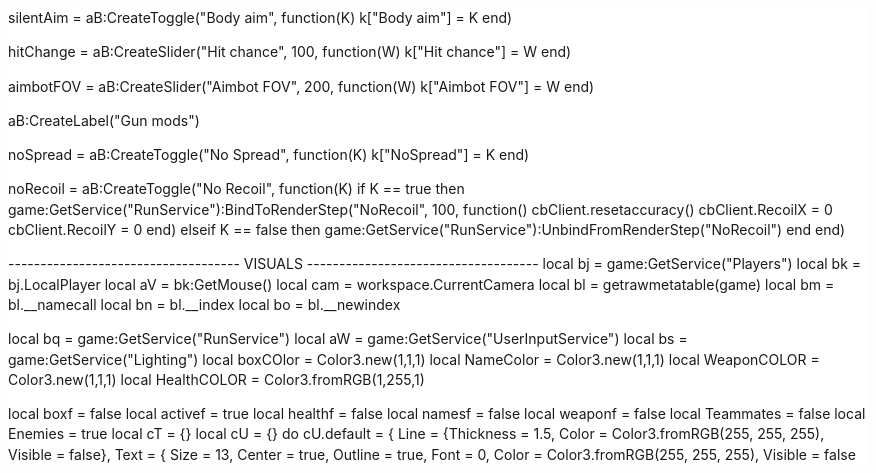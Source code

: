 silentAim = aB:CreateToggle("Body aim", function(K)
    k["Body aim"] = K
end)

hitChange = aB:CreateSlider("Hit chance", 100, function(W)
    k["Hit chance"] = W
end)

aimbotFOV = aB:CreateSlider("Aimbot FOV", 200, function(W)
    k["Aimbot FOV"] = W
end)

aB:CreateLabel("Gun mods")

noSpread = aB:CreateToggle("No Spread", function(K)
    k["NoSpread"] = K
end)

noRecoil = aB:CreateToggle("No Recoil", function(K)
    if K == true then
        game:GetService("RunService"):BindToRenderStep("NoRecoil", 100, function()
            cbClient.resetaccuracy()
            cbClient.RecoilX = 0
            cbClient.RecoilY = 0
        end)
    elseif K == false then
        game:GetService("RunService"):UnbindFromRenderStep("NoRecoil")
    end
end)

------------------------------------ VISUALS ------------------------------------
local bj = game:GetService("Players")
local bk = bj.LocalPlayer
local aV = bk:GetMouse()
local cam = workspace.CurrentCamera
local bl = getrawmetatable(game)
local bm = bl.__namecall
local bn = bl.__index
local bo = bl.__newindex

local bq = game:GetService("RunService")
local aW = game:GetService("UserInputService")
local bs = game:GetService("Lighting")
local boxCOlor = Color3.new(1,1,1)
local NameColor = Color3.new(1,1,1)
local WeaponCOLOR = Color3.new(1,1,1)
local HealthCOLOR = Color3.fromRGB(1,255,1)

local boxf = false
local activef = true
local healthf = false
local namesf = false
local weaponf = false
local Teammates = false
local Enemies = true
local cT = {}
local cU = {}
do
    cU.default = {
        Line = {Thickness = 1.5, Color = Color3.fromRGB(255, 255, 255), Visible = false},
        Text = {
            Size = 13,
            Center = true,
            Outline = true,
            Font = 0,
            Color = Color3.fromRGB(255, 255, 255),
            Visible = false